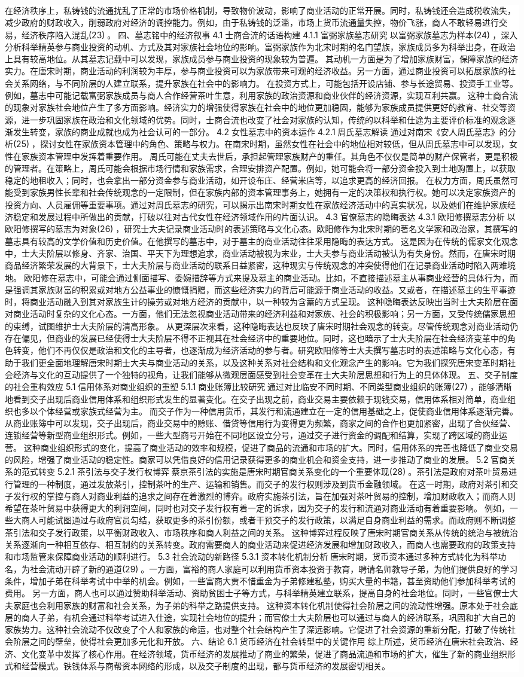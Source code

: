 在经济秩序上，私铸钱的流通扰乱了正常的市场价格机制，导致物价波动，影响了商业活动的正常开展。同时，私铸钱还会造成税收流失，减少政府的财政收入，削弱政府对经济的调控能力。例如，由于私铸钱的泛滥，市场上货币流通量失控，物价飞涨，商人不敢轻易进行交易，经济秩序陷入混乱\(23\)
。
四、墓志铭中的经济叙事
4.1 士商合流的话语构建
4.1.1 富弼家族墓志研究
以富弼家族墓志为样本\(24\)
，深入分析科举精英参与商业投资的动机、方式及其对家族社会地位的影响。富弼家族作为北宋时期的名门望族，家族成员多为科举出身，在政治上具有较高地位。从其墓志记载中可以发现，家族成员参与商业投资的现象较为普遍。
其动机一方面是为了增加家族财富，保障家族的经济实力。在唐宋时期，商业活动的利润较为丰厚，参与商业投资可以为家族带来可观的经济收益。另一方面，通过商业投资可以拓展家族的社会关系网络，与不同阶层的人建立联系，提升家族在社会中的影响力。
在投资方式上，可能包括开设店铺、参与长途贸易、投资手工业等。例如，墓志中可能记载富弼家族成员与商人合作经营茶叶生意，利用家族的政治资源和商业伙伴的经济资源，实现互利共赢。
这种士商合流的现象对家族社会地位产生了多方面影响。经济实力的增强使得家族在社会中的地位更加稳固，能够为家族成员提供更好的教育、社交等资源，进一步巩固家族在政治和文化领域的优势。同时，士商合流也改变了社会对家族的认知，传统的以科举和仕途为主要评价标准的观念逐渐发生转变，家族的商业成就也成为社会认可的一部分。
4.2 女性墓志中的资本运作
4.2.1 周氏墓志解读
通过对南宋《安人周氏墓志》的分析\(25\)
，探讨女性在家族资本管理中的角色、策略与权力。在南宋时期，虽然女性在社会中的地位相对较低，但从周氏墓志中可以发现，女性在家族资本管理中发挥着重要作用。
周氏可能在丈夫去世后，承担起管理家族财产的重任。其角色不仅仅是简单的财产保管者，更是积极的管理者。在策略上，周氏可能会根据市场行情和家族需求，合理安排资产配置。例如，她可能会将一部分资金投入到土地购置上，以获取稳定的地租收入；同时，也会拿出一部分资金参与商业活动，如开设布庄、经营米店等，以追求更高的经济回报。
在权力方面，周氏虽然可能受到家族男性长辈和社会传统观念的一定限制，但在家族内部的资本管理事务上，她拥有一定的决策权和执行权。她可以决定家族资产的投资方向、人员雇佣等重要事项。通过对周氏墓志的研究，可以揭示出南宋时期女性在家族经济活动中的真实状况，以及她们在维护家族经济稳定和发展过程中所做出的贡献，打破以往对古代女性在经济领域作用的片面认识。
4.3 官僚墓志的隐晦表达
4.3.1 欧阳修撰墓志分析
以欧阳修撰写的墓志为对象\(26\)
，研究士大夫记录商业活动时的表述策略与文化心态。欧阳修作为北宋时期的著名文学家和政治家，其撰写的墓志具有较高的文学价值和历史价值。在他撰写的墓志中，对于墓主的商业活动往往采用隐晦的表达方式。
这是因为在传统的儒家文化观念中，士大夫阶层以修身、齐家、治国、平天下为理想追求，商业活动被视为末业，士大夫参与商业活动被认为有失身份。然而，在唐宋时期商品经济繁荣发展的大背景下，士大夫阶层与商业活动的联系日益紧密，这种现实与传统观念的冲突使得他们在记录商业活动时陷入两难境地。
欧阳修在墓志中，可能会通过侧面描写、委婉措辞等方式来提及墓主的商业活动。比如，不直接描述墓主从事商业经营的具体行为，而是强调其家族财富的积累或对地方公益事业的慷慨捐赠，而这些经济实力的背后可能源于商业活动的收益。又或者，在描述墓主的生平事迹时，将商业活动融入到其对家族生计的操劳或对地方经济的贡献中，以一种较为含蓄的方式呈现。
这种隐晦表达反映出当时士大夫阶层在面对商业活动时复杂的文化心态。一方面，他们无法忽视商业活动带来的经济利益和对家族、社会的积极影响；另一方面，又受传统儒家思想的束缚，试图维护士大夫阶层的清高形象。
从更深层次来看，这种隐晦表达也反映了唐宋时期社会观念的转变。尽管传统观念对商业活动仍存在偏见，但商业的发展已经使得士大夫阶层不得不正视其在社会经济中的重要地位。同时，这也暗示了士大夫阶层在社会经济变革中的角色转变，他们不再仅仅是政治和文化的主导者，也逐渐成为经济活动的参与者。研究欧阳修等士大夫撰写墓志时的表述策略与文化心态，有助于我们更全面地理解唐宋时期士大夫与商业活动的关系，以及这种关系对社会结构和文化观念产生的影响。它为我们探究唐宋变革时期社会经济与文化的互动提供了一个独特的视角，让我们能够从微观层面感受到社会变革在士大夫阶层思想和行为上的具体体现。
五、交子制度的社会重构效应
5.1 信用体系对商业组织的重塑
5.1.1 商业账簿比较研究
通过对比临安不同时期、不同类型商业组织的账簿\(27\)
，能够清晰地看到交子出现后商业信用体系和组织形式发生的显著变化。在交子出现之前，商业交易主要依赖于现钱交易，信用体系相对简单，商业组织也多以个体经营或家族式经营为主。
而交子作为一种信用货币，其发行和流通建立在一定的信用基础之上，促使商业信用体系逐渐完善。从商业账簿中可以发现，交子出现后，商业交易中的赊账、借贷等信用行为变得更为频繁，商家之间的合作也更加紧密，出现了合伙经营、连锁经营等新型商业组织形式。例如，一些大型商号开始在不同地区设立分号，通过交子进行资金的调配和结算，实现了跨区域的商业运营。
这种商业组织形式的变化，提高了商业活动的效率和规模，促进了商品的流通和市场的扩大。同时，信用体系的完善也降低了商业交易的风险，增强了商业活动的稳定性。商家可以凭借良好的信用记录获得更多的商业机会和资金支持，进一步推动了商业的发展。
5.2 官商关系的范式转变
5.2.1 茶引法与交子发行权博弈
蔡京茶引法的实施是唐宋时期官商关系变化的一个重要体现\(28\)
。茶引法是政府对茶叶贸易进行管理的一种制度，通过发放茶引，控制茶叶的生产、运输和销售。而交子的发行权则涉及到货币金融领域。
在这一时期，政府对茶引和交子发行权的掌控与商人对商业利益的追求之间存在着激烈的博弈。政府实施茶引法，旨在加强对茶叶贸易的控制，增加财政收入；而商人则希望在茶叶贸易中获得更大的利润空间，同时也对交子发行权有着一定的诉求，因为交子的发行和流通对商业活动有着重要影响。
例如，一些大商人可能试图通过与政府官员勾结，获取更多的茶引份额，或者干预交子的发行政策，以满足自身商业利益的需求。而政府则不断调整茶引法和交子发行政策，以平衡财政收入、市场秩序和商人利益之间的关系。
这种博弈过程反映了唐宋时期官商关系从传统的统治与被统治关系逐渐向一种相互依存、相互制约的关系转变。政府需要商人的商业活动来促进经济发展和增加财政收入，而商人也需要政府的政策支持和市场监管来保障商业活动的顺利进行。
5.3 社会流动的新路径
5.3.1 资本转化机制分析
唐宋时期，货币资本通过多种方式转化为科举功名，为社会流动开辟了新的通道\(29\)
。一方面，富裕的商人家庭可以利用货币资本投资于教育，聘请名师教导子弟，为他们提供良好的学习条件，增加子弟在科举考试中中举的机会。例如，一些富商大贾不惜重金为子弟修建私塾，购买大量的书籍，甚至资助他们参加科举考试的费用。
另一方面，商人也可以通过赞助科举活动、资助贫困士子等方式，与科举精英建立联系，提高自身的社会地位。同时，一些官僚士大夫家庭也会利用家族的财富和社会关系，为子弟的科举之路提供支持。
这种资本转化机制使得社会阶层之间的流动性增强。原本处于社会底层的商人子弟，有机会通过科举考试进入仕途，实现社会地位的提升；而官僚士大夫阶层也可以通过与商人的经济联系，巩固和扩大自己的家族势力。这种社会流动不仅改变了个人和家族的命运，也对整个社会结构产生了深远影响。它促进了社会资源的重新分配，打破了传统社会阶层之间的壁垒，使得社会更加多元化和开放。
六、结论
6.1 货币经济在社会转型中的关键作用
综上所述，货币经济在唐宋社会政治、经济、文化变革中发挥了核心作用。在经济领域，货币经济的发展推动了商业的繁荣，促进了商品流通和市场的扩大，催生了新的商业组织形式和经营模式。铁钱体系与商帮资本网络的形成，以及交子制度的出现，都与货币经济的发展密切相关。